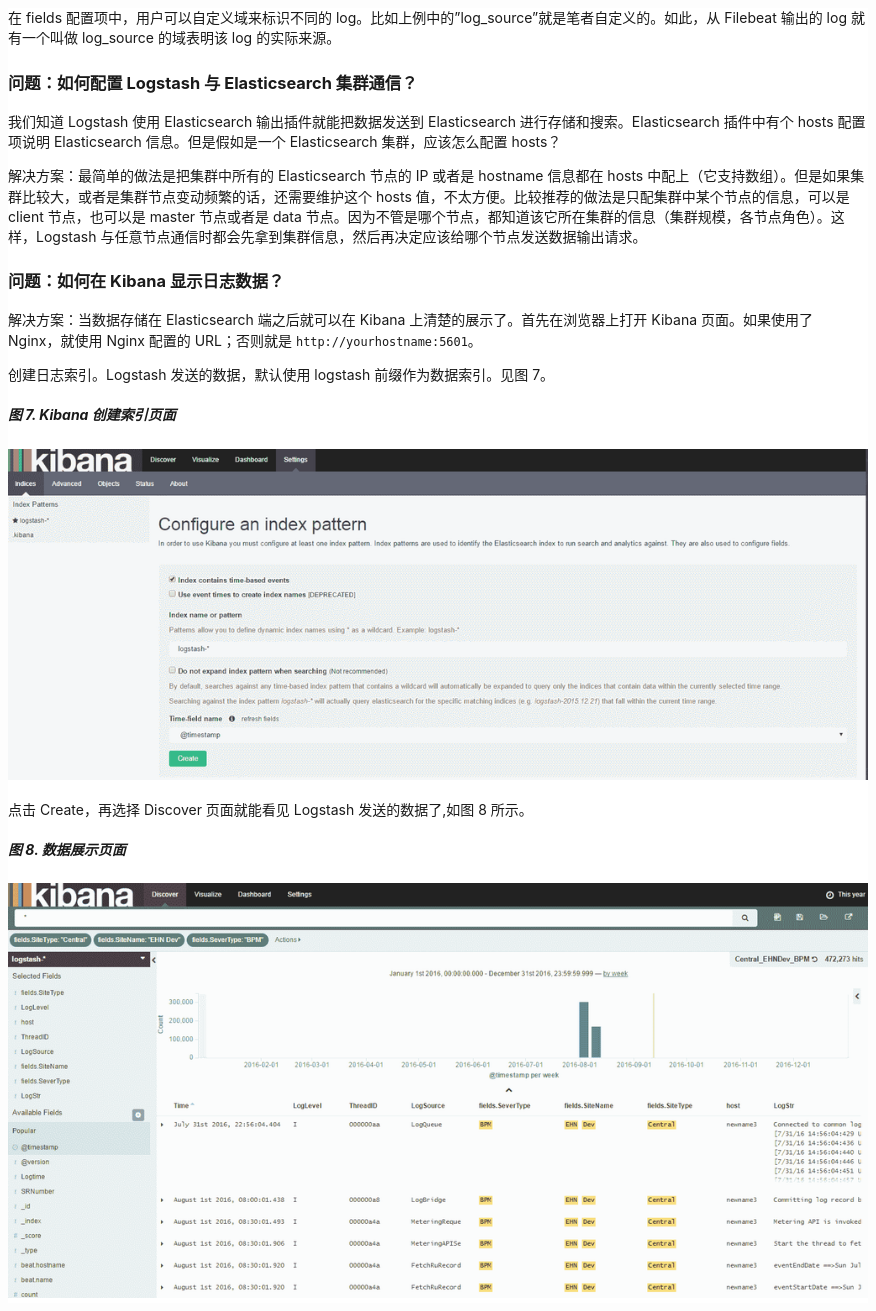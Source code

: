 在 fields 配置项中，用户可以自定义域来标识不同的 log。比如上例中的”log_source”就是笔者自定义的。如此，从 Filebeat 输出的 log 就有一个叫做 log_source 的域表明该 log 的实际来源。

### 问题：如何配置 Logstash 与 Elasticsearch 集群通信？

我们知道 Logstash 使用 Elasticsearch 输出插件就能把数据发送到 Elasticsearch 进行存储和搜索。Elasticsearch 插件中有个 hosts 配置项说明 Elasticsearch 信息。但是假如是一个 Elasticsearch 集群，应该怎么配置 hosts？

解决方案：最简单的做法是把集群中所有的 Elasticsearch 节点的 IP 或者是 hostname 信息都在 hosts 中配上（它支持数组）。但是如果集群比较大，或者是集群节点变动频繁的话，还需要维护这个 hosts 值，不太方便。比较推荐的做法是只配集群中某个节点的信息，可以是 client 节点，也可以是 master 节点或者是 data 节点。因为不管是哪个节点，都知道该它所在集群的信息（集群规模，各节点角色）。这样，Logstash 与任意节点通信时都会先拿到集群信息，然后再决定应该给哪个节点发送数据输出请求。

### 问题：如何在 Kibana 显示日志数据？

解决方案：当数据存储在 Elasticsearch 端之后就可以在 Kibana 上清楚的展示了。首先在浏览器上打开 Kibana 页面。如果使用了 Nginx，就使用 Nginx 配置的 URL；否则就是 `http://yourhostname:5601`。

创建日志索引。Logstash 发送的数据，默认使用 logstash 前缀作为数据索引。见图 7。

##### 图 7\. Kibana 创建索引页面

![图 7\. Kibana 创建索引页面](img/74e269ec52cd99fca263819bcbd402fa.png)

点击 Create，再选择 Discover 页面就能看见 Logstash 发送的数据了,如图 8 所示。

##### 图 8\. 数据展示页面

![图 8\. 数据展示页面](img/e3edbc3abfbb3cb2dc75838c70734a3b.png)

